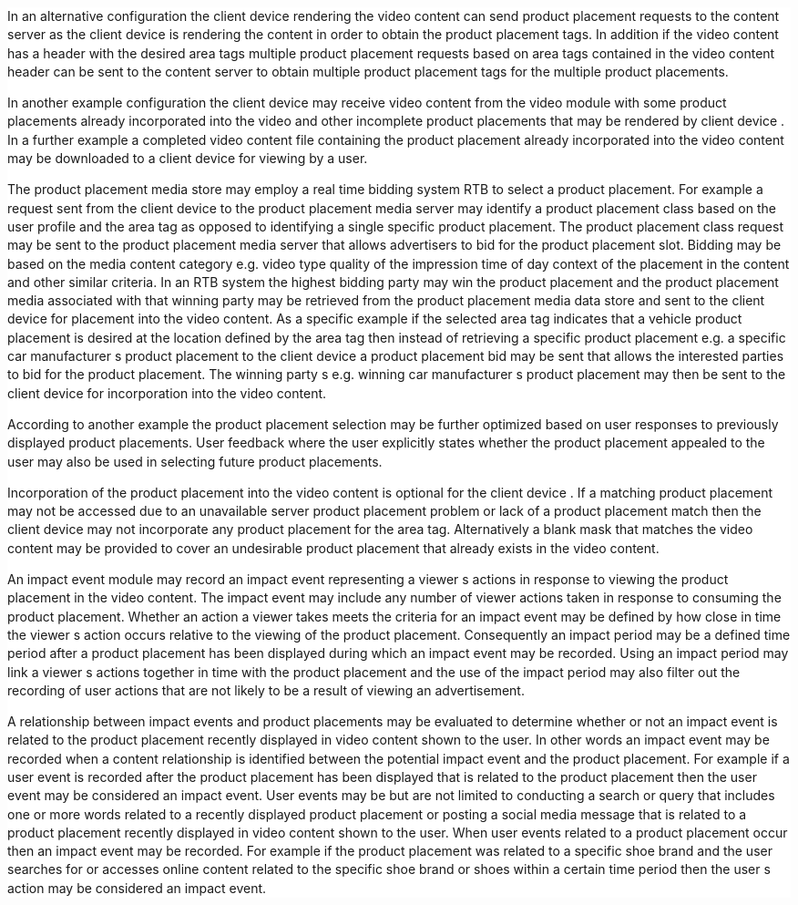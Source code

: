In an alternative configuration the client device rendering the video content can send product placement requests to the content server as the client device is rendering the content in order to obtain the product placement tags. In addition if the video content has a header with the desired area tags multiple product placement requests based on area tags contained in the video content header can be sent to the content server to obtain multiple product placement tags for the multiple product placements.

In another example configuration the client device may receive video content from the video module with some product placements already incorporated into the video and other incomplete product placements that may be rendered by client device . In a further example a completed video content file containing the product placement already incorporated into the video content may be downloaded to a client device for viewing by a user.

The product placement media store may employ a real time bidding system RTB to select a product placement. For example a request sent from the client device to the product placement media server may identify a product placement class based on the user profile and the area tag as opposed to identifying a single specific product placement. The product placement class request may be sent to the product placement media server that allows advertisers to bid for the product placement slot. Bidding may be based on the media content category e.g. video type quality of the impression time of day context of the placement in the content and other similar criteria. In an RTB system the highest bidding party may win the product placement and the product placement media associated with that winning party may be retrieved from the product placement media data store and sent to the client device for placement into the video content. As a specific example if the selected area tag indicates that a vehicle product placement is desired at the location defined by the area tag then instead of retrieving a specific product placement e.g. a specific car manufacturer s product placement to the client device a product placement bid may be sent that allows the interested parties to bid for the product placement. The winning party s e.g. winning car manufacturer s product placement may then be sent to the client device for incorporation into the video content.

According to another example the product placement selection may be further optimized based on user responses to previously displayed product placements. User feedback where the user explicitly states whether the product placement appealed to the user may also be used in selecting future product placements.

Incorporation of the product placement into the video content is optional for the client device . If a matching product placement may not be accessed due to an unavailable server product placement problem or lack of a product placement match then the client device may not incorporate any product placement for the area tag. Alternatively a blank mask that matches the video content may be provided to cover an undesirable product placement that already exists in the video content.

An impact event module may record an impact event representing a viewer s actions in response to viewing the product placement in the video content. The impact event may include any number of viewer actions taken in response to consuming the product placement. Whether an action a viewer takes meets the criteria for an impact event may be defined by how close in time the viewer s action occurs relative to the viewing of the product placement. Consequently an impact period may be a defined time period after a product placement has been displayed during which an impact event may be recorded. Using an impact period may link a viewer s actions together in time with the product placement and the use of the impact period may also filter out the recording of user actions that are not likely to be a result of viewing an advertisement.

A relationship between impact events and product placements may be evaluated to determine whether or not an impact event is related to the product placement recently displayed in video content shown to the user. In other words an impact event may be recorded when a content relationship is identified between the potential impact event and the product placement. For example if a user event is recorded after the product placement has been displayed that is related to the product placement then the user event may be considered an impact event. User events may be but are not limited to conducting a search or query that includes one or more words related to a recently displayed product placement or posting a social media message that is related to a product placement recently displayed in video content shown to the user. When user events related to a product placement occur then an impact event may be recorded. For example if the product placement was related to a specific shoe brand and the user searches for or accesses online content related to the specific shoe brand or shoes within a certain time period then the user s action may be considered an impact event.
